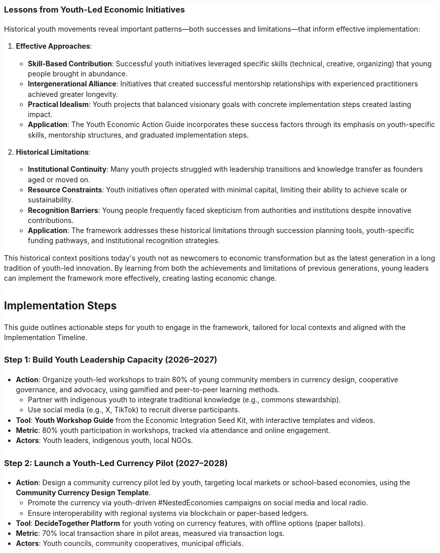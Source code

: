 ### Lessons from Youth-Led Economic Initiatives

Historical youth movements reveal important patterns—both successes and limitations—that inform effective implementation:

1. **Effective Approaches**:
   - **Skill-Based Contribution**: Successful youth initiatives leveraged specific skills (technical, creative, organizing) that young people brought in abundance.
   - **Intergenerational Alliance**: Initiatives that created successful mentorship relationships with experienced practitioners achieved greater longevity.
   - **Practical Idealism**: Youth projects that balanced visionary goals with concrete implementation steps created lasting impact.
   - **Application**: The Youth Economic Action Guide incorporates these success factors through its emphasis on youth-specific skills, mentorship structures, and graduated implementation steps.

2. **Historical Limitations**:
   - **Institutional Continuity**: Many youth projects struggled with leadership transitions and knowledge transfer as founders aged or moved on.
   - **Resource Constraints**: Youth initiatives often operated with minimal capital, limiting their ability to achieve scale or sustainability.
   - **Recognition Barriers**: Young people frequently faced skepticism from authorities and institutions despite innovative contributions.
   - **Application**: The framework addresses these historical limitations through succession planning tools, youth-specific funding pathways, and institutional recognition strategies.

This historical context positions today's youth not as newcomers to economic transformation but as the latest generation in a long tradition of youth-led innovation. By learning from both the achievements and limitations of previous generations, young leaders can implement the framework more effectively, creating lasting economic change.

## <a id="implementation-steps"></a>Implementation Steps
This guide outlines actionable steps for youth to engage in the framework, tailored for local contexts and aligned with the Implementation Timeline.

### Step 1: Build Youth Leadership Capacity (2026–2027)
- **Action**: Organize youth-led workshops to train 80% of young community members in currency design, cooperative governance, and advocacy, using gamified and peer-to-peer learning methods.
  - Partner with indigenous youth to integrate traditional knowledge (e.g., commons stewardship).
  - Use social media (e.g., X, TikTok) to recruit diverse participants.
- **Tool**: **Youth Workshop Guide** from the Economic Integration Seed Kit, with interactive templates and videos.
- **Metric**: 80% youth participation in workshops, tracked via attendance and online engagement.
- **Actors**: Youth leaders, indigenous youth, local NGOs.

### Step 2: Launch a Youth-Led Currency Pilot (2027–2028)
- **Action**: Design a community currency pilot led by youth, targeting local markets or school-based economies, using the **Community Currency Design Template**.
  - Promote the currency via youth-driven #NestedEconomies campaigns on social media and local radio.
  - Ensure interoperability with regional systems via blockchain or paper-based ledgers.
- **Tool**: **DecideTogether Platform** for youth voting on currency features, with offline options (paper ballots).
- **Metric**: 70% local transaction share in pilot areas, measured via transaction logs.
- **Actors**: Youth councils, community cooperatives, municipal officials.
